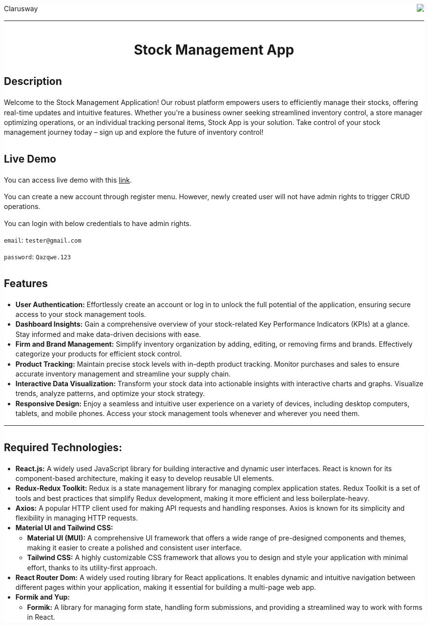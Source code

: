 <p>Clarusway<img align="right"
  src="https://secure.meetupstatic.com/photos/event/3/1/b/9/600_488352729.jpeg"  width="15px"></p>
<hr>
<h1 style="text-align:center">Stock Management App</h1>


## Description

Welcome to the Stock Management Application! Our robust platform empowers users to efficiently manage their stocks, offering real-time updates and intuitive features. Whether you're a business owner seeking streamlined inventory control, a store manager optimizing operations, or an individual tracking personal items, Stock App is your solution. Take control of your stock management journey today – sign up and explore the future of inventory control!

## Live Demo

You can access live demo with this [link](https://stock-final-chi.vercel.app/).

You can create a new account through register menu. However, newly created user will not have admin rights to trigger CRUD operations. 

You can login with below credentials to have admin rights.

`email`: `tester@gmail.com`

`password`: `Qazqwe.123`

## Features
- **User Authentication:** Effortlessly create an account or log in to unlock the full potential of the application, ensuring secure access to your stock management tools.
- **Dashboard Insights:** Gain a comprehensive overview of your stock-related Key Performance Indicators (KPIs) at a glance. Stay informed and make data-driven decisions with ease.
- **Firm and Brand Management:** Simplify inventory organization by adding, editing, or removing firms and brands. Effectively categorize your products for efficient stock control.
- **Product Tracking:** Maintain precise stock levels with in-depth product tracking. Monitor purchases and sales to ensure accurate inventory management and streamline your supply chain.
- **Interactive Data Visualization:** Transform your stock data into actionable insights with interactive charts and graphs. Visualize trends, analyze patterns, and optimize your stock strategy.
- **Responsive Design:** Enjoy a seamless and intuitive user experience on a variety of devices, including desktop computers, tablets, and mobile phones. Access your stock management tools whenever and wherever you need them.

<hr>

## Required Technologies:
- **React.js:** A widely used JavaScript library for building interactive and dynamic user interfaces. React is known for its component-based architecture, making it easy to develop reusable UI elements.
- **Redux-Redux Toolkit:** Redux is a state management library for managing complex application states. Redux Toolkit is a set of tools and best practices that simplify Redux development, making it more efficient and less boilerplate-heavy.
- **Axios:** A popular HTTP client used for making API requests and handling responses. Axios is known for its simplicity and flexibility in managing HTTP requests.
- **Material UI and Tailwind CSS:**
  - **Material UI (MUI):** A comprehensive UI framework that offers a wide range of pre-designed components and themes, making it easier to create a polished and consistent user interface.
  - **Tailwind CSS:** A highly customizable CSS framework that allows you to design and style your application with minimal effort, thanks to its utility-first approach.
- **React Router Dom:** A widely used routing library for React applications. It enables dynamic and intuitive navigation between different pages within your application, making it essential for building a multi-page web app.
- **Formik and Yup:**
  - **Formik:** A library for managing form state, handling form submissions, and providing a streamlined way to work with forms in React.